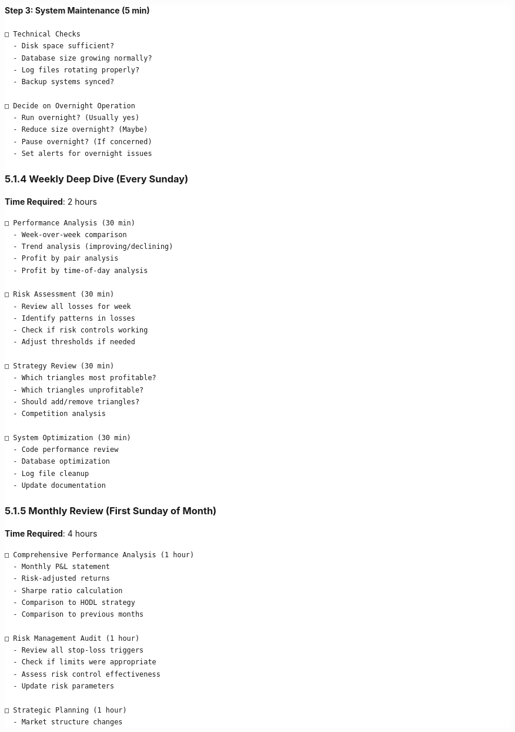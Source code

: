 #### Step 3: System Maintenance (5 min)
```
□ Technical Checks
  - Disk space sufficient?
  - Database size growing normally?
  - Log files rotating properly?
  - Backup systems synced?
  
□ Decide on Overnight Operation
  - Run overnight? (Usually yes)
  - Reduce size overnight? (Maybe)
  - Pause overnight? (If concerned)
  - Set alerts for overnight issues
```

### 5.1.4 Weekly Deep Dive (Every Sunday)

**Time Required**: 2 hours

```
□ Performance Analysis (30 min)
  - Week-over-week comparison
  - Trend analysis (improving/declining)
  - Profit by pair analysis
  - Profit by time-of-day analysis
  
□ Risk Assessment (30 min)
  - Review all losses for week
  - Identify patterns in losses
  - Check if risk controls working
  - Adjust thresholds if needed
  
□ Strategy Review (30 min)
  - Which triangles most profitable?
  - Which triangles unprofitable?
  - Should add/remove triangles?
  - Competition analysis
  
□ System Optimization (30 min)
  - Code performance review
  - Database optimization
  - Log file cleanup
  - Update documentation
```

### 5.1.5 Monthly Review (First Sunday of Month)

**Time Required**: 4 hours

```
□ Comprehensive Performance Analysis (1 hour)
  - Monthly P&L statement
  - Risk-adjusted returns
  - Sharpe ratio calculation
  - Comparison to HODL strategy
  - Comparison to previous months
  
□ Risk Management Audit (1 hour)
  - Review all stop-loss triggers
  - Check if limits were appropriate
  - Assess risk control effectiveness
  - Update risk parameters
  
□ Strategic Planning (1 hour)
  - Market structure changes
```